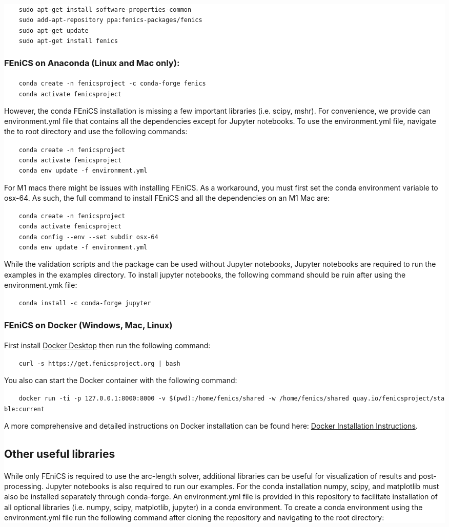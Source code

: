         sudo apt-get install software-properties-common
        sudo add-apt-repository ppa:fenics-packages/fenics
        sudo apt-get update
        sudo apt-get install fenics
        
### FEniCS on Anaconda (Linux and Mac only):
 
        conda create -n fenicsproject -c conda-forge fenics
        conda activate fenicsproject

However, the conda FEniCS installation is missing a few important libraries (i.e. scipy, mshr). For convenience, we provide can environment.yml file that contains all the dependencies except for Jupyter notebooks. 
To use the environment.yml file, navigate the to root directory and use the following commands:
 
        conda create -n fenicsproject
        conda activate fenicsproject
        conda env update -f environment.yml

 For M1 macs there might be issues with installing FEniCS. As a workaround, you must first set the conda environment variable to osx-64. As such, the full command to install FEniCS and all the dependencies on an M1 Mac are:
 
        conda create -n fenicsproject
        conda activate fenicsproject
        conda config --env --set subdir osx-64
        conda env update -f environment.yml
 
While the validation scripts and the package can be used without Jupyter notebooks, Jupyter notebooks are required to run the examples in the examples directory. To install jupyter notebooks, the following command should be ruin after using the environment.ymk file:
 
        conda install -c conda-forge jupyter
 
### FEniCS on Docker (Windows, Mac, Linux)
First install [Docker Desktop](https://fenicsproject.org/download/archive/) then run the following command:

        curl -s https://get.fenicsproject.org | bash
You also can start the Docker container with the following command:

        docker run -ti -p 127.0.0.1:8000:8000 -v $(pwd):/home/fenics/shared -w /home/fenics/shared quay.io/fenicsproject/stable:current
A more comprehensive and detailed instructions on Docker installation can be found here: [Docker Installation Instructions](https://fenics.readthedocs.io/projects/containers/en/latest/introduction.html).
 
## Other useful libraries
While only FEniCS is required to use the arc-length solver, additional libraries can be useful for visualization of results and post-processing. Jupyter notebooks is also required to run our examples. For the conda installation numpy, scipy, and matplotlib must also be installed separately through conda-forge. An environment.yml file is provided in this repository to facilitate installation of all optional libraries (i.e. numpy, scipy, matplotlib, jupyter) in a conda environment. To create a conda environment using the environment.yml file run the following command after cloning the repository and navigating to the root directory:
